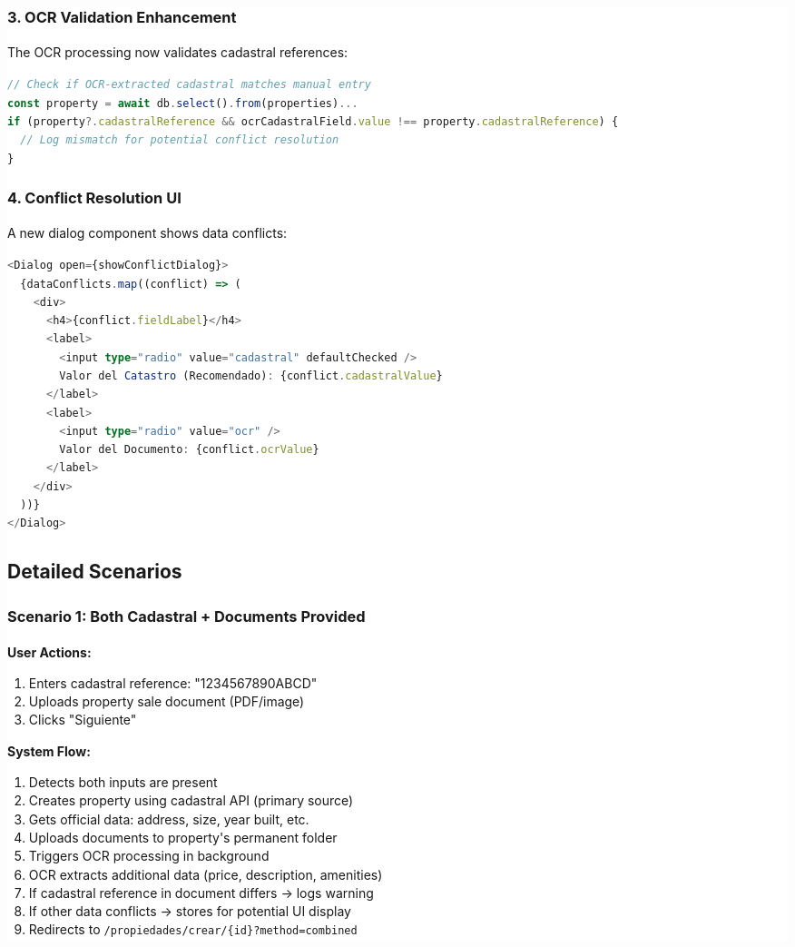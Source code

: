 ### 3. OCR Validation Enhancement

The OCR processing now validates cadastral references:

```typescript
// Check if OCR-extracted cadastral matches manual entry
const property = await db.select().from(properties)...
if (property?.cadastralReference && ocrCadastralField.value !== property.cadastralReference) {
  // Log mismatch for potential conflict resolution
}
```

### 4. Conflict Resolution UI

A new dialog component shows data conflicts:

```typescript
<Dialog open={showConflictDialog}>
  {dataConflicts.map((conflict) => (
    <div>
      <h4>{conflict.fieldLabel}</h4>
      <label>
        <input type="radio" value="cadastral" defaultChecked />
        Valor del Catastro (Recomendado): {conflict.cadastralValue}
      </label>
      <label>
        <input type="radio" value="ocr" />
        Valor del Documento: {conflict.ocrValue}
      </label>
    </div>
  ))}
</Dialog>
```

## Detailed Scenarios

### Scenario 1: Both Cadastral + Documents Provided

**User Actions:**
1. Enters cadastral reference: "1234567890ABCD"
2. Uploads property sale document (PDF/image)
3. Clicks "Siguiente"

**System Flow:**
1. Detects both inputs are present
2. Creates property using cadastral API (primary source)
3. Gets official data: address, size, year built, etc.
4. Uploads documents to property's permanent folder
5. Triggers OCR processing in background
6. OCR extracts additional data (price, description, amenities)
7. If cadastral reference in document differs → logs warning
8. If other data conflicts → stores for potential UI display
9. Redirects to `/propiedades/crear/{id}?method=combined`
